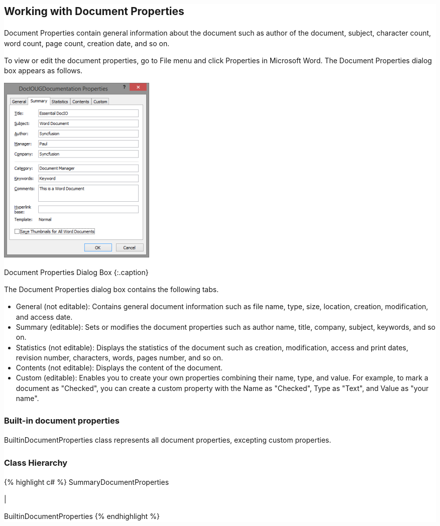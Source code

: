 ## Working with Document Properties

Document Properties contain general information about the document such as author of the document, subject, character count, word count, page count, creation date, and so on.

To view or edit the document properties, go to File menu and click Properties in Microsoft Word. The Document Properties dialog box appears as follows.

![](141-Working-with-Word-Documents_images/141-Working-with-Word-Documents_img3.png)



Document Properties Dialog Box
{:.caption}

The Document Properties dialog box contains the following tabs.

* General (not editable): Contains general document information such as file name, type, size, location, creation, modification, and access date.
* Summary (editable): Sets or modifies the document properties such as author name, title, company, subject, keywords, and so on.
* Statistics (not editable): Displays the statistics of the document such as creation, modification, access and print dates, revision number, characters, words, pages number, and so on.
* Contents (not editable): Displays the content of the document.
* Custom (editable): Enables you to create your own properties combining their name, type, and value. For example, to mark a document as "Checked", you can create a custom property with the Name as "Checked", Type as "Text", and Value as "your name".



### Built-in document properties

BuiltinDocumentProperties class represents all document properties, excepting custom properties.

### Class Hierarchy

{% highlight c# %}
SummaryDocumentProperties

|

BuiltinDocumentProperties
{% endhighlight  %}
